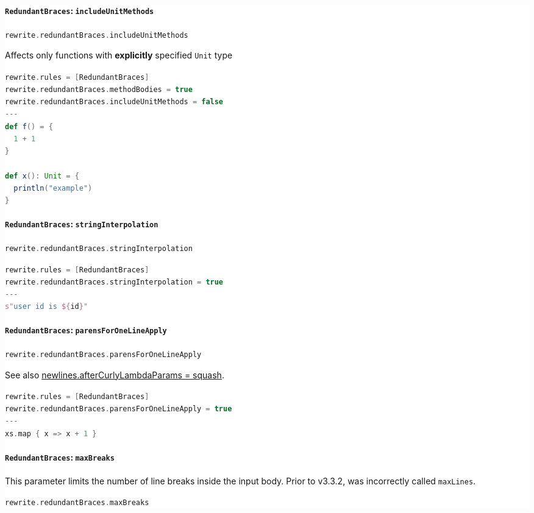 #### `RedundantBraces`: `includeUnitMethods`

```scala mdoc:defaults
rewrite.redundantBraces.includeUnitMethods
```

Affects only functions with **explicitly** specified `Unit` type

```scala mdoc:scalafmt
rewrite.rules = [RedundantBraces]
rewrite.redundantBraces.methodBodies = true
rewrite.redundantBraces.includeUnitMethods = false
---
def f() = {
  1 + 1
}

def x(): Unit = {
  println("example")
}
```

#### `RedundantBraces`: `stringInterpolation`

```scala mdoc:defaults
rewrite.redundantBraces.stringInterpolation
```

```scala mdoc:scalafmt
rewrite.rules = [RedundantBraces]
rewrite.redundantBraces.stringInterpolation = true
---
s"user id is ${id}"
```

#### `RedundantBraces`: `parensForOneLineApply`

```scala mdoc:defaults
rewrite.redundantBraces.parensForOneLineApply
```

See also [newlines.afterCurlyLambdaParams = squash](#newlinesaftercurlylambdaparams).

```scala mdoc:scalafmt
rewrite.rules = [RedundantBraces]
rewrite.redundantBraces.parensForOneLineApply = true
---
xs.map { x => x + 1 }
```

#### `RedundantBraces`: `maxBreaks`

This parameter limits the number of line breaks inside the input body. Prior to
v3.3.2, was incorrectly called `maxLines`.

```scala mdoc:defaults
rewrite.redundantBraces.maxBreaks
```

